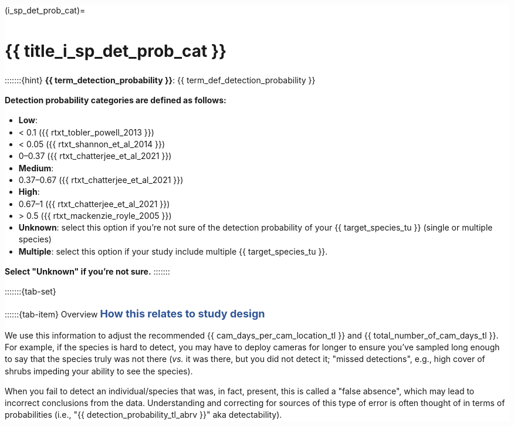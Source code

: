 ﻿---
jupytext:
  formats: md:myst
  text_representation:
    extension: .md
    format_name: myst
    format_version: 0.17.2 <!--0.13-->
    jupytext_version: 1.16.4 <!-- 6.5.4-->
kernelspec:
  display_name: Python 3
  language: python
  name: python3
editor_options:
  markdown:
    wrap: none
---
(i_sp_det_prob_cat)=
# {{ title_i_sp_det_prob_cat }}
:::::::{hint}
**{{ term_detection_probability }}**: {{ term_def_detection_probability }}

**Detection probability categories are defined as follows:**
- **Low**:
- < 0.1 ({{ rtxt_tobler_powell_2013 }})
- < 0.05 ({{ rtxt_shannon_et_al_2014 }})
- 0–0.37 ({{ rtxt_chatterjee_et_al_2021 }})
- **Medium**:
- 0.37–0.67 ({{ rtxt_chatterjee_et_al_2021 }})
- **High**:
- 0.67–1 ({{ rtxt_chatterjee_et_al_2021 }})
- \> 0.5 ({{ rtxt_mackenzie_royle_2005 }})
- **Unknown**: select this option if you’re not sure of the detection probability of your {{ target_species_tu }} (single or multiple species)
- **Multiple**: select this option if your study include multiple {{ target_species_tu }}.

**Select "Unknown" if you’re not sure.**
:::::::

:::::::{tab-set}

::::::{tab-item} Overview
**<font size="4"><span style="color:#2F5496">How this relates to study design</font></span>**

We use this information to adjust the recommended {{ cam_days_per_cam_location_tl }} and {{ total_number_of_cam_days_tl }}. For example, if the species is hard to detect, you may have to deploy cameras for longer to ensure you’ve sampled long enough to say that the species truly was not there (*vs.* it was there, but you did not detect it; "missed detections", e.g., high cover of shrubs impeding your ability to see the species).

When you fail to detect an individual/species that was, in fact, present, this is called a "false absence", which may lead to incorrect conclusions from the data. Understanding and correcting for sources of this type of error is often thought of in terms of probabilities (i.e., "{{ detection_probability_tl_abrv }}" aka detectability).
